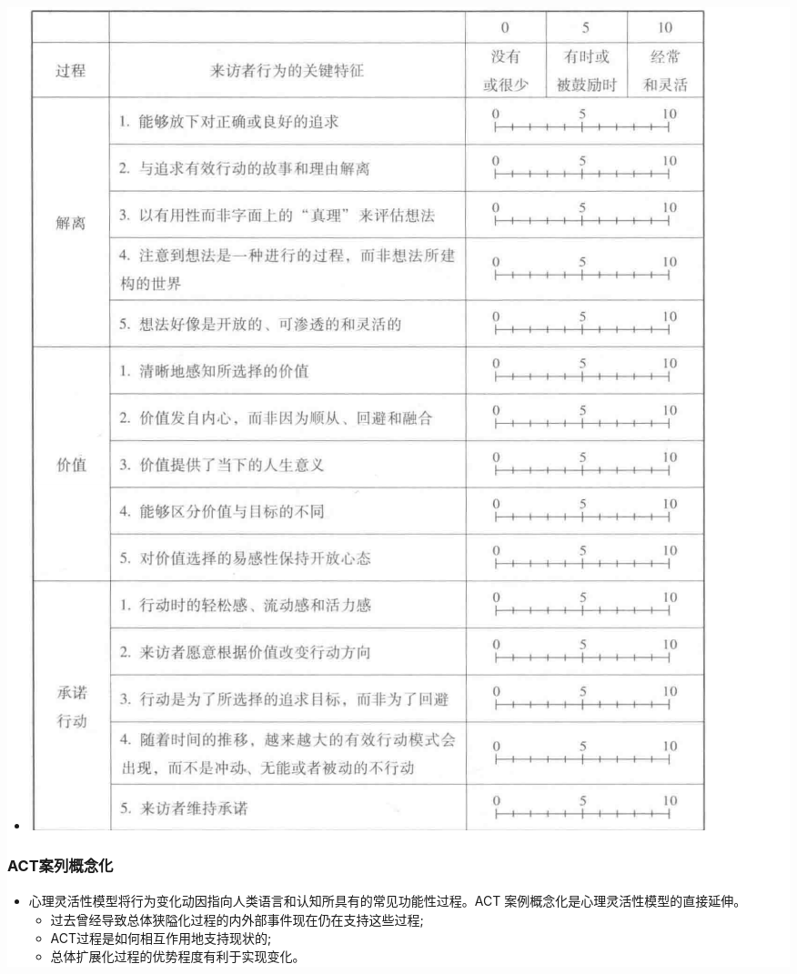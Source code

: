   - ![image-20230312222625463](ACT.assets/image-20230312222625463.png)

### ACT案列概念化

- 心理灵活性模型将行为变化动因指向人类语言和认知所具有的常见功能性过程。ACT 案例概念化是心理灵活性模型的直接延伸。
  - 过去曾经导致总体狭隘化过程的内外部事件现在仍在支持这些过程;
  - ACT过程是如何相互作用地支持现状的;
  - 总体扩展化过程的优势程度有利于实现变化。
